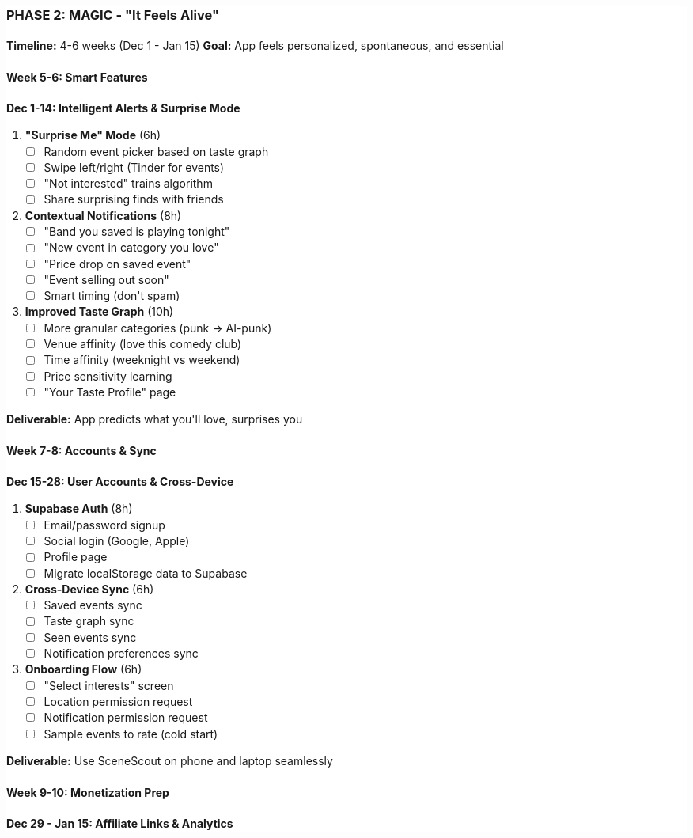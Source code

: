 ### **PHASE 2: MAGIC - "It Feels Alive"**
**Timeline:** 4-6 weeks (Dec 1 - Jan 15)
**Goal:** App feels personalized, spontaneous, and essential

#### Week 5-6: Smart Features
**Dec 1-14: Intelligent Alerts & Surprise Mode**

1. **"Surprise Me" Mode** (6h)
   - [ ] Random event picker based on taste graph
   - [ ] Swipe left/right (Tinder for events)
   - [ ] "Not interested" trains algorithm
   - [ ] Share surprising finds with friends

2. **Contextual Notifications** (8h)
   - [ ] "Band you saved is playing tonight"
   - [ ] "New event in category you love"
   - [ ] "Price drop on saved event"
   - [ ] "Event selling out soon"
   - [ ] Smart timing (don't spam)

3. **Improved Taste Graph** (10h)
   - [ ] More granular categories (punk → AI-punk)
   - [ ] Venue affinity (love this comedy club)
   - [ ] Time affinity (weeknight vs weekend)
   - [ ] Price sensitivity learning
   - [ ] "Your Taste Profile" page

**Deliverable:** App predicts what you'll love, surprises you

#### Week 7-8: Accounts & Sync
**Dec 15-28: User Accounts & Cross-Device**

1. **Supabase Auth** (8h)
   - [ ] Email/password signup
   - [ ] Social login (Google, Apple)
   - [ ] Profile page
   - [ ] Migrate localStorage data to Supabase

2. **Cross-Device Sync** (6h)
   - [ ] Saved events sync
   - [ ] Taste graph sync
   - [ ] Seen events sync
   - [ ] Notification preferences sync

3. **Onboarding Flow** (6h)
   - [ ] "Select interests" screen
   - [ ] Location permission request
   - [ ] Notification permission request
   - [ ] Sample events to rate (cold start)

**Deliverable:** Use SceneScout on phone and laptop seamlessly

#### Week 9-10: Monetization Prep
**Dec 29 - Jan 15: Affiliate Links & Analytics**
